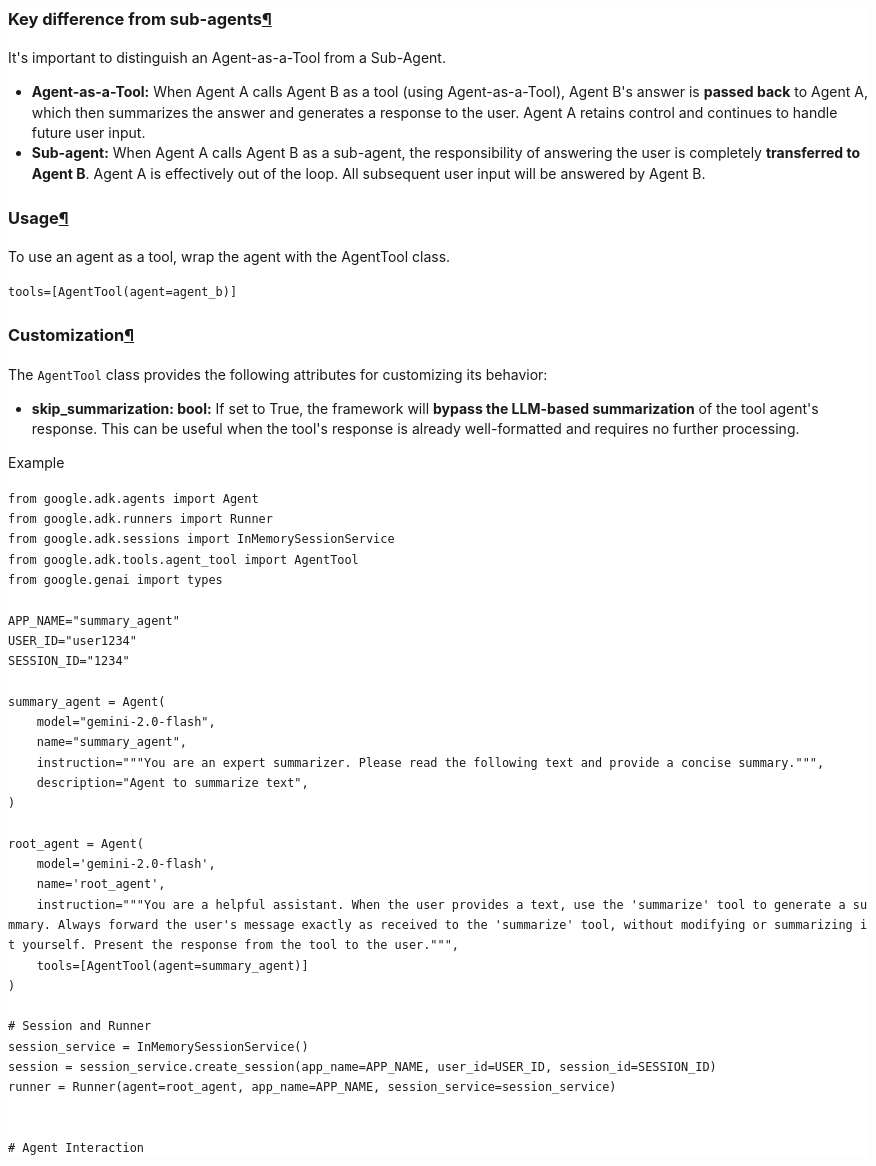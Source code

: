 ### Key difference from sub-agents[¶](#key-difference-from-sub-agents "Permanent link")

It's important to distinguish an Agent-as-a-Tool from a Sub-Agent.

* **Agent-as-a-Tool:** When Agent A calls Agent B as a tool (using Agent-as-a-Tool), Agent B's answer is **passed back** to Agent A, which then summarizes the answer and generates a response to the user. Agent A retains control and continues to handle future user input.
* **Sub-agent:** When Agent A calls Agent B as a sub-agent, the responsibility of answering the user is completely **transferred to Agent B**. Agent A is effectively out of the loop. All subsequent user input will be answered by Agent B.

### Usage[¶](#usage "Permanent link")

To use an agent as a tool, wrap the agent with the AgentTool class.

```
tools=[AgentTool(agent=agent_b)]

```

### Customization[¶](#customization "Permanent link")

The `AgentTool` class provides the following attributes for customizing its behavior:

* **skip\_summarization: bool:** If set to True, the framework will **bypass the LLM-based summarization** of the tool agent's response. This can be useful when the tool's response is already well-formatted and requires no further processing.

Example

```
from google.adk.agents import Agent
from google.adk.runners import Runner
from google.adk.sessions import InMemorySessionService
from google.adk.tools.agent_tool import AgentTool
from google.genai import types

APP_NAME="summary_agent"
USER_ID="user1234"
SESSION_ID="1234"

summary_agent = Agent(
    model="gemini-2.0-flash",
    name="summary_agent",
    instruction="""You are an expert summarizer. Please read the following text and provide a concise summary.""",
    description="Agent to summarize text",
)

root_agent = Agent(
    model='gemini-2.0-flash',
    name='root_agent',
    instruction="""You are a helpful assistant. When the user provides a text, use the 'summarize' tool to generate a summary. Always forward the user's message exactly as received to the 'summarize' tool, without modifying or summarizing it yourself. Present the response from the tool to the user.""",
    tools=[AgentTool(agent=summary_agent)]
)

# Session and Runner
session_service = InMemorySessionService()
session = session_service.create_session(app_name=APP_NAME, user_id=USER_ID, session_id=SESSION_ID)
runner = Runner(agent=root_agent, app_name=APP_NAME, session_service=session_service)


# Agent Interaction
```
